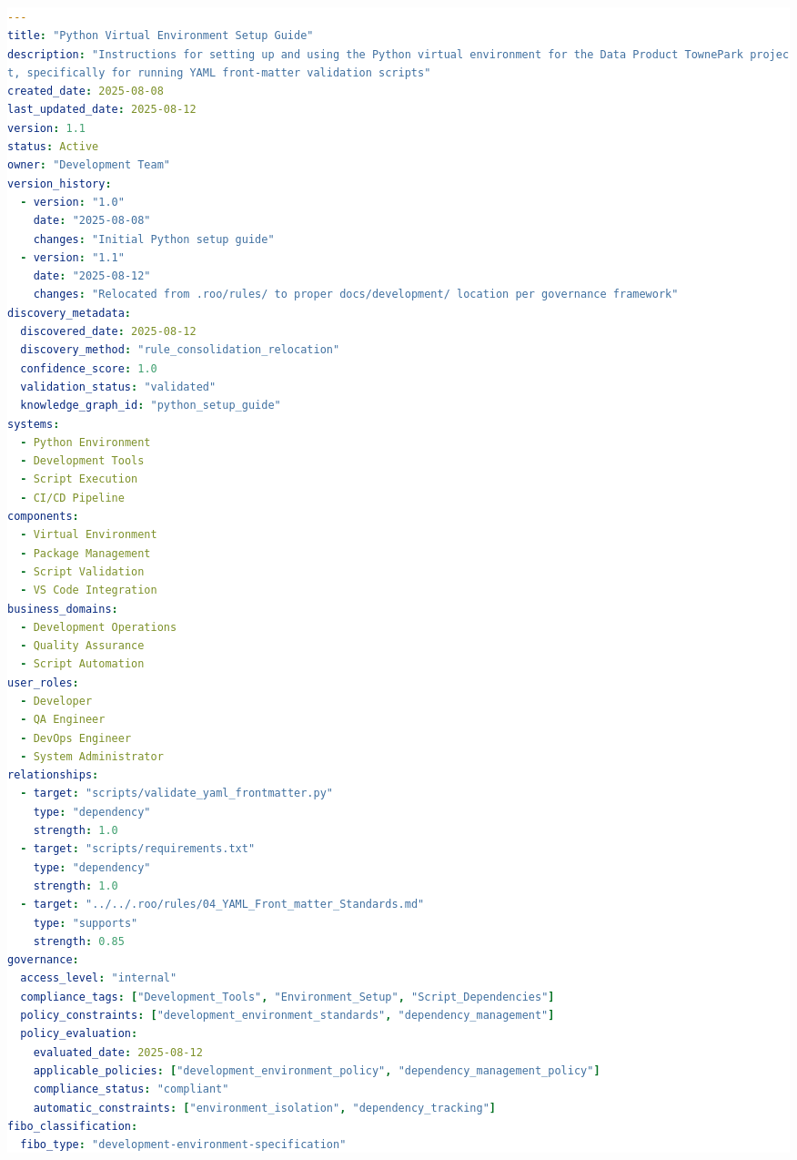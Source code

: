 ```yaml
---
title: "Python Virtual Environment Setup Guide"
description: "Instructions for setting up and using the Python virtual environment for the Data Product TownePark project, specifically for running YAML front-matter validation scripts"
created_date: 2025-08-08
last_updated_date: 2025-08-12
version: 1.1
status: Active
owner: "Development Team"
version_history:
  - version: "1.0"
    date: "2025-08-08"
    changes: "Initial Python setup guide"
  - version: "1.1"
    date: "2025-08-12"
    changes: "Relocated from .roo/rules/ to proper docs/development/ location per governance framework"
discovery_metadata:
  discovered_date: 2025-08-12
  discovery_method: "rule_consolidation_relocation"
  confidence_score: 1.0
  validation_status: "validated"
  knowledge_graph_id: "python_setup_guide"
systems:
  - Python Environment
  - Development Tools
  - Script Execution
  - CI/CD Pipeline
components:
  - Virtual Environment
  - Package Management
  - Script Validation
  - VS Code Integration
business_domains:
  - Development Operations
  - Quality Assurance
  - Script Automation
user_roles:
  - Developer
  - QA Engineer
  - DevOps Engineer
  - System Administrator
relationships:
  - target: "scripts/validate_yaml_frontmatter.py"
    type: "dependency"
    strength: 1.0
  - target: "scripts/requirements.txt"
    type: "dependency"
    strength: 1.0
  - target: "../../.roo/rules/04_YAML_Front_matter_Standards.md"
    type: "supports"
    strength: 0.85
governance:
  access_level: "internal"
  compliance_tags: ["Development_Tools", "Environment_Setup", "Script_Dependencies"]
  policy_constraints: ["development_environment_standards", "dependency_management"]
  policy_evaluation:
    evaluated_date: 2025-08-12
    applicable_policies: ["development_environment_policy", "dependency_management_policy"]
    compliance_status: "compliant"
    automatic_constraints: ["environment_isolation", "dependency_tracking"]
fibo_classification:
  fibo_type: "development-environment-specification"
```